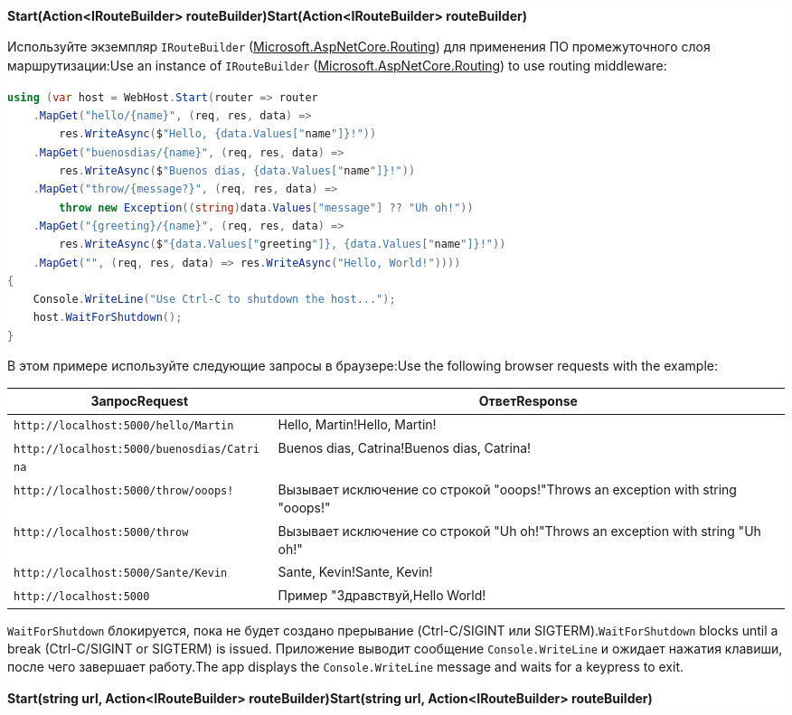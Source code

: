 <span data-ttu-id="eb8d4-347">**Start(Action\<IRouteBuilder> routeBuilder)**</span><span class="sxs-lookup"><span data-stu-id="eb8d4-347">**Start(Action\<IRouteBuilder> routeBuilder)**</span></span>

<span data-ttu-id="eb8d4-348">Используйте экземпляр `IRouteBuilder` ([Microsoft.AspNetCore.Routing](https://www.nuget.org/packages/Microsoft.AspNetCore.Routing/)) для применения ПО промежуточного слоя маршрутизации:</span><span class="sxs-lookup"><span data-stu-id="eb8d4-348">Use an instance of `IRouteBuilder` ([Microsoft.AspNetCore.Routing](https://www.nuget.org/packages/Microsoft.AspNetCore.Routing/)) to use routing middleware:</span></span>

```csharp
using (var host = WebHost.Start(router => router
    .MapGet("hello/{name}", (req, res, data) => 
        res.WriteAsync($"Hello, {data.Values["name"]}!"))
    .MapGet("buenosdias/{name}", (req, res, data) => 
        res.WriteAsync($"Buenos dias, {data.Values["name"]}!"))
    .MapGet("throw/{message?}", (req, res, data) => 
        throw new Exception((string)data.Values["message"] ?? "Uh oh!"))
    .MapGet("{greeting}/{name}", (req, res, data) => 
        res.WriteAsync($"{data.Values["greeting"]}, {data.Values["name"]}!"))
    .MapGet("", (req, res, data) => res.WriteAsync("Hello, World!"))))
{
    Console.WriteLine("Use Ctrl-C to shutdown the host...");
    host.WaitForShutdown();
}
```

<span data-ttu-id="eb8d4-349">В этом примере используйте следующие запросы в браузере:</span><span class="sxs-lookup"><span data-stu-id="eb8d4-349">Use the following browser requests with the example:</span></span>

| <span data-ttu-id="eb8d4-350">Запрос</span><span class="sxs-lookup"><span data-stu-id="eb8d4-350">Request</span></span>                                    | <span data-ttu-id="eb8d4-351">Ответ</span><span class="sxs-lookup"><span data-stu-id="eb8d4-351">Response</span></span>                                 |
| ------------------------------------------ | ---------------------------------------- |
| `http://localhost:5000/hello/Martin`       | <span data-ttu-id="eb8d4-352">Hello, Martin!</span><span class="sxs-lookup"><span data-stu-id="eb8d4-352">Hello, Martin!</span></span>                           |
| `http://localhost:5000/buenosdias/Catrina` | <span data-ttu-id="eb8d4-353">Buenos dias, Catrina!</span><span class="sxs-lookup"><span data-stu-id="eb8d4-353">Buenos dias, Catrina!</span></span>                    |
| `http://localhost:5000/throw/ooops!`       | <span data-ttu-id="eb8d4-354">Вызывает исключение со строкой "ooops!"</span><span class="sxs-lookup"><span data-stu-id="eb8d4-354">Throws an exception with string "ooops!"</span></span> |
| `http://localhost:5000/throw`              | <span data-ttu-id="eb8d4-355">Вызывает исключение со строкой "Uh oh!"</span><span class="sxs-lookup"><span data-stu-id="eb8d4-355">Throws an exception with string "Uh oh!"</span></span> |
| `http://localhost:5000/Sante/Kevin`        | <span data-ttu-id="eb8d4-356">Sante, Kevin!</span><span class="sxs-lookup"><span data-stu-id="eb8d4-356">Sante, Kevin!</span></span>                            |
| `http://localhost:5000`                    | <span data-ttu-id="eb8d4-357">Пример "Здравствуй,</span><span class="sxs-lookup"><span data-stu-id="eb8d4-357">Hello World!</span></span>                             |

<span data-ttu-id="eb8d4-358">`WaitForShutdown` блокируется, пока не будет создано прерывание (Ctrl-C/SIGINT или SIGTERM).</span><span class="sxs-lookup"><span data-stu-id="eb8d4-358">`WaitForShutdown` blocks until a break (Ctrl-C/SIGINT or SIGTERM) is issued.</span></span> <span data-ttu-id="eb8d4-359">Приложение выводит сообщение `Console.WriteLine` и ожидает нажатия клавиши, после чего завершает работу.</span><span class="sxs-lookup"><span data-stu-id="eb8d4-359">The app displays the `Console.WriteLine` message and waits for a keypress to exit.</span></span>

<span data-ttu-id="eb8d4-360">**Start(string url, Action\<IRouteBuilder> routeBuilder)**</span><span class="sxs-lookup"><span data-stu-id="eb8d4-360">**Start(string url, Action\<IRouteBuilder> routeBuilder)**</span></span>
